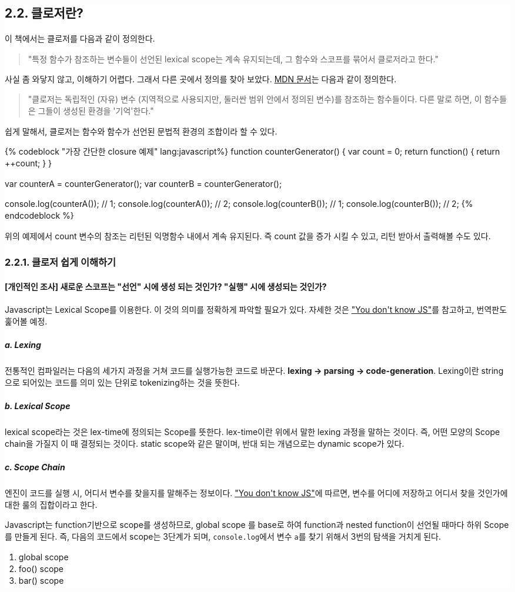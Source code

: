 
## 2.2. 클로저란?
이 책에서는 클로저를 다음과 같이 정의한다.
> "특정 함수가 참조하는 변수들이 선언된 lexical scope는 계속 유지되는데, 그 함수와 스코프를 묶어서 클로저라고 한다."

사실 좀 와닿지 않고, 이해하기 어렵다. 그래서 다른 곳에서 정의를 찾아 보았다. [MDN 문서](https://developer.mozilla.org/ko/docs/Web/JavaScript/Guide/Closures)는 다음과 같이 정의한다. 
> "클로저는 독립적인 (자유) 변수 (지역적으로 사용되지만, 둘러싼 범위 안에서 정의된 변수)를 참조하는 함수들이다. 다른 말로 하면, 이 함수들은 그들이 생성된 환경을 '기억'한다."

쉽게 말해서, 클로저는 함수와 함수가 선언된 문법적 환경의 조합이라 할 수 있다.  

{% codeblock "가장 간단한 closure 예제" lang:javascript%}
function counterGenerator() {
    var count = 0;
    return function() {
        return ++count;
    }
}

var counterA = counterGenerator();
var counterB = counterGenerator();

console.log(counterA()); // 1;
console.log(counterA()); // 2;
console.log(counterB()); // 1;
console.log(counterB()); // 2;
{% endcodeblock %}

위의 예제에서 count 변수의 참조는 리턴된 익명함수 내에서 계속 유지된다. 즉 count 값을 증가 시킬 수 있고, 리턴 받아서 출력해볼 수도 있다.

### 2.2.1. 클로저 쉽게 이해하기

#### [개인적인 조사] 새로운 스코프는 "선언" 시에 생성 되는 것인가? "실행" 시에 생성되는 것인가?
Javascript는 Lexical Scope를 이용한다. 이 것의 의미를 정확하게 파악할 필요가 있다. 자세한 것은 ["You don't know JS"](https://github.com/getify/You-Dont-Know-JS)를 참고하고, 번역판도 훑어볼 예정.

##### a. Lexing
전통적인 컴파일러는 다음의 세가지 과정을 거쳐 코드를 실행가능한 코드로 바꾼다. **lexing -> parsing -> code-generation**. Lexing이란 string으로 되어있는 코드를 의미 있는 단위로 tokenizing하는 것을 뜻한다. 

##### b. Lexical Scope
lexical scope라는 것은 lex-time에 정의되는 Scope를 뜻한다. lex-time이란 위에서 말한 lexing 과정을 말하는 것이다. 즉, 어떤 모양의 Scope chain을 가질지 이 때 결정되는 것이다. static scope와 같은 말이며, 반대 되는 개념으로는 dynamic scope가 있다. 
 
##### c. Scope Chain
엔진이 코드를 실행 시, 어디서 변수를 찾을지를 말해주는 정보이다. ["You don't know JS"](https://github.com/getify/You-Dont-Know-JS)에 따르면, 변수를 어디에 저장하고 어디서 찾을 것인가에 대한 룰의 집합이라고 한다.   

Javascript는 function기반으로 scope를 생성하므로, global scope 를 base로 하여 function과 nested function이 선언될 때마다 하위 Scope를 만들게 된다. 즉, 다음의 코드에서 scope는 3단계가 되며, ```console.log```에서 변수 ```a```를 찾기 위해서 3번의 탐색을 거치게 된다. 
1. global scope
1. foo() scope
1. bar() scope
